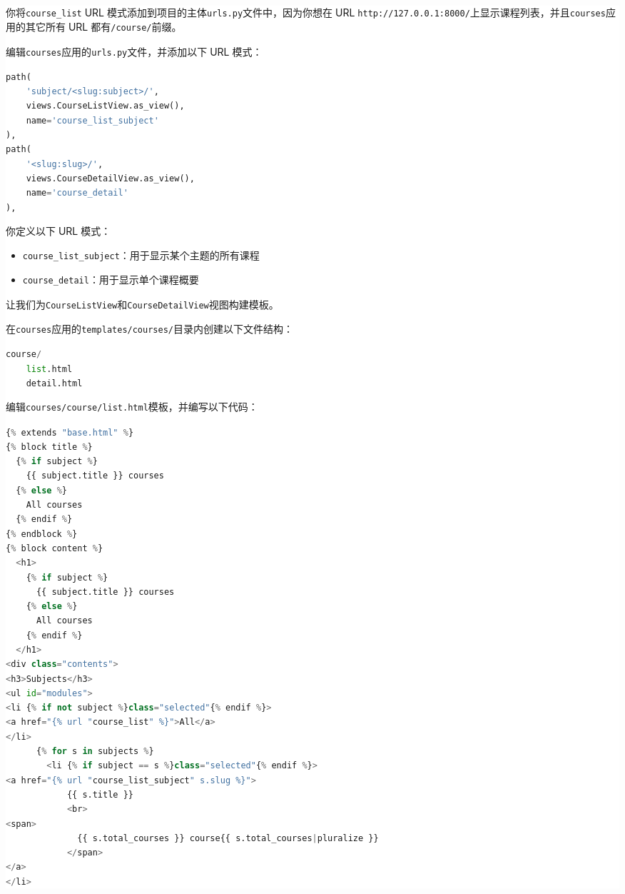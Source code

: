 你将`course_list` URL 模式添加到项目的主体`urls.py`文件中，因为你想在 URL `http://127.0.0.1:8000/`上显示课程列表，并且`courses`应用的其它所有 URL 都有`/course/`前缀。

编辑`courses`应用的`urls.py`文件，并添加以下 URL 模式：

```py
path(
    'subject/<slug:subject>/',
    views.CourseListView.as_view(),
    name='course_list_subject'
),
path(
    '<slug:slug>/',
    views.CourseDetailView.as_view(),
    name='course_detail'
), 
```

你定义以下 URL 模式：

+   `course_list_subject`：用于显示某个主题的所有课程

+   `course_detail`：用于显示单个课程概要

让我们为`CourseListView`和`CourseDetailView`视图构建模板。

在`courses`应用的`templates/courses/`目录内创建以下文件结构：

```py
course/
    list.html
    detail.html 
```

编辑`courses/course/list.html`模板，并编写以下代码：

```py
{% extends "base.html" %}
{% block title %}
  {% if subject %}
    {{ subject.title }} courses
  {% else %}
    All courses
  {% endif %}
{% endblock %}
{% block content %}
  <h1>
    {% if subject %}
      {{ subject.title }} courses
    {% else %}
      All courses
    {% endif %}
  </h1>
<div class="contents">
<h3>Subjects</h3>
<ul id="modules">
<li {% if not subject %}class="selected"{% endif %}>
<a href="{% url "course_list" %}">All</a>
</li>
      {% for s in subjects %}
        <li {% if subject == s %}class="selected"{% endif %}>
<a href="{% url "course_list_subject" s.slug %}">
            {{ s.title }}
            <br>
<span>
              {{ s.total_courses }} course{{ s.total_courses|pluralize }}
            </span>
</a>
</li>
```